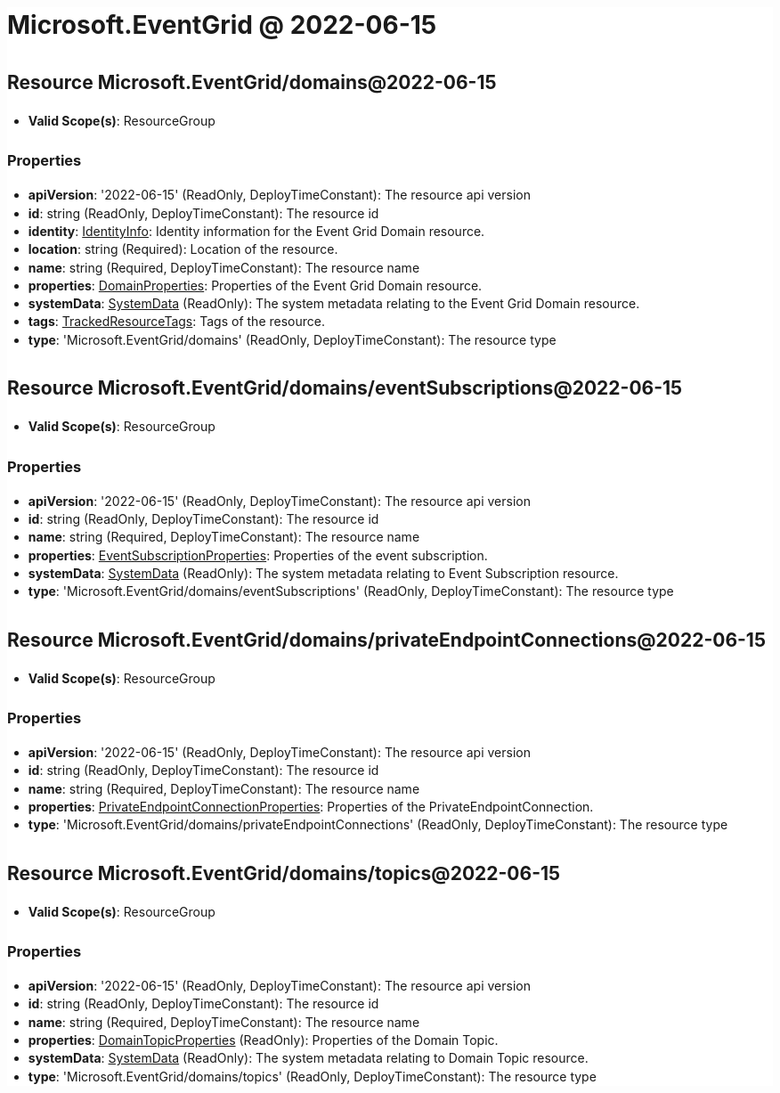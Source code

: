 # Microsoft.EventGrid @ 2022-06-15

## Resource Microsoft.EventGrid/domains@2022-06-15
* **Valid Scope(s)**: ResourceGroup
### Properties
* **apiVersion**: '2022-06-15' (ReadOnly, DeployTimeConstant): The resource api version
* **id**: string (ReadOnly, DeployTimeConstant): The resource id
* **identity**: [IdentityInfo](#identityinfo): Identity information for the Event Grid Domain resource.
* **location**: string (Required): Location of the resource.
* **name**: string (Required, DeployTimeConstant): The resource name
* **properties**: [DomainProperties](#domainproperties): Properties of the Event Grid Domain resource.
* **systemData**: [SystemData](#systemdata) (ReadOnly): The system metadata relating to the Event Grid Domain resource.
* **tags**: [TrackedResourceTags](#trackedresourcetags): Tags of the resource.
* **type**: 'Microsoft.EventGrid/domains' (ReadOnly, DeployTimeConstant): The resource type

## Resource Microsoft.EventGrid/domains/eventSubscriptions@2022-06-15
* **Valid Scope(s)**: ResourceGroup
### Properties
* **apiVersion**: '2022-06-15' (ReadOnly, DeployTimeConstant): The resource api version
* **id**: string (ReadOnly, DeployTimeConstant): The resource id
* **name**: string (Required, DeployTimeConstant): The resource name
* **properties**: [EventSubscriptionProperties](#eventsubscriptionproperties): Properties of the event subscription.
* **systemData**: [SystemData](#systemdata) (ReadOnly): The system metadata relating to Event Subscription resource.
* **type**: 'Microsoft.EventGrid/domains/eventSubscriptions' (ReadOnly, DeployTimeConstant): The resource type

## Resource Microsoft.EventGrid/domains/privateEndpointConnections@2022-06-15
* **Valid Scope(s)**: ResourceGroup
### Properties
* **apiVersion**: '2022-06-15' (ReadOnly, DeployTimeConstant): The resource api version
* **id**: string (ReadOnly, DeployTimeConstant): The resource id
* **name**: string (Required, DeployTimeConstant): The resource name
* **properties**: [PrivateEndpointConnectionProperties](#privateendpointconnectionproperties): Properties of the PrivateEndpointConnection.
* **type**: 'Microsoft.EventGrid/domains/privateEndpointConnections' (ReadOnly, DeployTimeConstant): The resource type

## Resource Microsoft.EventGrid/domains/topics@2022-06-15
* **Valid Scope(s)**: ResourceGroup
### Properties
* **apiVersion**: '2022-06-15' (ReadOnly, DeployTimeConstant): The resource api version
* **id**: string (ReadOnly, DeployTimeConstant): The resource id
* **name**: string (Required, DeployTimeConstant): The resource name
* **properties**: [DomainTopicProperties](#domaintopicproperties) (ReadOnly): Properties of the Domain Topic.
* **systemData**: [SystemData](#systemdata) (ReadOnly): The system metadata relating to Domain Topic resource.
* **type**: 'Microsoft.EventGrid/domains/topics' (ReadOnly, DeployTimeConstant): The resource type
